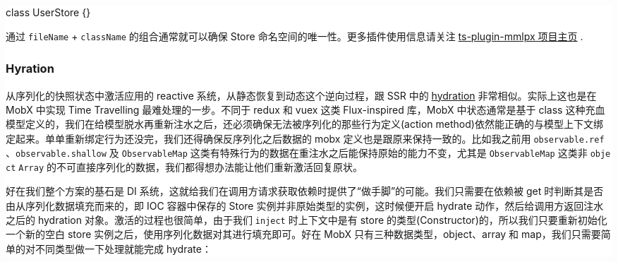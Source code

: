 <span class="hljs-keyword">class</span> UserStore {}</code></pre><p>&#x901A;&#x8FC7; <code>fileName</code> + <code>className</code> &#x7684;&#x7EC4;&#x5408;&#x901A;&#x5E38;&#x5C31;&#x53EF;&#x4EE5;&#x786E;&#x4FDD; Store &#x547D;&#x540D;&#x7A7A;&#x95F4;&#x7684;&#x552F;&#x4E00;&#x6027;&#x3002;&#x66F4;&#x591A;&#x63D2;&#x4EF6;&#x4F7F;&#x7528;&#x4FE1;&#x606F;&#x8BF7;&#x5173;&#x6CE8; <a href="https://github.com/mmlpxjs/ts-plugin-mmlpx" rel="nofollow noreferrer" target="_blank">ts-plugin-mmlpx &#x9879;&#x76EE;&#x4E3B;&#x9875;</a> .</p><h3 id="articleHeader6">Hyration</h3><p>&#x4ECE;&#x5E8F;&#x5217;&#x5316;&#x7684;&#x5FEB;&#x7167;&#x72B6;&#x6001;&#x4E2D;&#x6FC0;&#x6D3B;&#x5E94;&#x7528;&#x7684; reactive &#x7CFB;&#x7EDF;&#xFF0C;&#x4ECE;&#x9759;&#x6001;&#x6062;&#x590D;&#x5230;&#x52A8;&#x6001;&#x8FD9;&#x4E2A;&#x9006;&#x5411;&#x8FC7;&#x7A0B;&#xFF0C;&#x8DDF; SSR &#x4E2D;&#x7684; <a href="https://ssr.vuejs.org/guide/hydration.html" rel="nofollow noreferrer" target="_blank">hydration</a> &#x975E;&#x5E38;&#x76F8;&#x4F3C;&#x3002;&#x5B9E;&#x9645;&#x4E0A;&#x8FD9;&#x4E5F;&#x662F;&#x5728; MobX &#x4E2D;&#x5B9E;&#x73B0; Time Travelling &#x6700;&#x96BE;&#x5904;&#x7406;&#x7684;&#x4E00;&#x6B65;&#x3002;&#x4E0D;&#x540C;&#x4E8E; redux &#x548C; vuex &#x8FD9;&#x7C7B; Flux-inspired &#x5E93;&#xFF0C;MobX &#x4E2D;&#x72B6;&#x6001;&#x901A;&#x5E38;&#x662F;&#x57FA;&#x4E8E; class &#x8FD9;&#x79CD;&#x5145;&#x8840;&#x6A21;&#x578B;&#x5B9A;&#x4E49;&#x7684;&#xFF0C;&#x6211;&#x4EEC;&#x5728;&#x7ED9;&#x6A21;&#x578B;&#x8131;&#x6C34;&#x518D;&#x91CD;&#x65B0;&#x6CE8;&#x6C34;&#x4E4B;&#x540E;&#xFF0C;&#x8FD8;&#x5FC5;&#x987B;&#x786E;&#x4FDD;&#x65E0;&#x6CD5;&#x88AB;&#x5E8F;&#x5217;&#x5316;&#x7684;&#x90A3;&#x4E9B;&#x884C;&#x4E3A;&#x5B9A;&#x4E49;(action method)&#x4F9D;&#x7136;&#x80FD;&#x6B63;&#x786E;&#x7684;&#x4E0E;&#x6A21;&#x578B;&#x4E0A;&#x4E0B;&#x6587;&#x7ED1;&#x5B9A;&#x8D77;&#x6765;&#x3002;&#x5355;&#x5355;&#x91CD;&#x65B0;&#x7ED1;&#x5B9A;&#x884C;&#x4E3A;&#x8FD8;&#x6CA1;&#x5B8C;&#xFF0C;&#x6211;&#x4EEC;&#x8FD8;&#x5F97;&#x786E;&#x4FDD;&#x53CD;&#x5E8F;&#x5217;&#x5316;&#x4E4B;&#x540E;&#x6570;&#x636E;&#x7684; mobx &#x5B9A;&#x4E49;&#x4E5F;&#x662F;&#x8DDF;&#x539F;&#x6765;&#x4FDD;&#x6301;&#x4E00;&#x81F4;&#x7684;&#x3002;&#x6BD4;&#x5982;&#x6211;&#x4E4B;&#x524D;&#x7528; <code>observable.ref</code> &#x3001;<code>observable.shallow</code> &#x53CA; <code>ObservableMap</code> &#x8FD9;&#x7C7B;&#x6709;&#x7279;&#x6B8A;&#x884C;&#x4E3A;&#x7684;&#x6570;&#x636E;&#x5728;&#x91CD;&#x6CE8;&#x6C34;&#x4E4B;&#x540E;&#x80FD;&#x4FDD;&#x6301;&#x539F;&#x59CB;&#x7684;&#x80FD;&#x529B;&#x4E0D;&#x53D8;&#xFF0C;&#x5C24;&#x5176;&#x662F; <code>ObservableMap</code> &#x8FD9;&#x7C7B;&#x975E; <code>object</code> <code>Array</code> &#x7684;&#x4E0D;&#x53EF;&#x76F4;&#x63A5;&#x5E8F;&#x5217;&#x5316;&#x7684;&#x6570;&#x636E;&#xFF0C;&#x6211;&#x4EEC;&#x90FD;&#x5F97;&#x60F3;&#x529E;&#x6CD5;&#x80FD;&#x8BA9;&#x4ED6;&#x4EEC;&#x91CD;&#x65B0;&#x6FC0;&#x6D3B;&#x56DE;&#x590D;&#x539F;&#x72B6;&#x3002;</p><p>&#x597D;&#x5728;&#x6211;&#x4EEC;&#x6574;&#x4E2A;&#x65B9;&#x6848;&#x7684;&#x57FA;&#x77F3;&#x662F; DI &#x7CFB;&#x7EDF;&#xFF0C;&#x8FD9;&#x5C31;&#x7ED9;&#x6211;&#x4EEC;&#x5728;&#x8C03;&#x7528;&#x65B9;&#x8BF7;&#x6C42;&#x83B7;&#x53D6;&#x4F9D;&#x8D56;&#x65F6;&#x63D0;&#x4F9B;&#x4E86;&#x201C;&#x505A;&#x624B;&#x811A;&#x201D;&#x7684;&#x53EF;&#x80FD;&#x3002;&#x6211;&#x4EEC;&#x53EA;&#x9700;&#x8981;&#x5728;&#x4F9D;&#x8D56;&#x88AB; get &#x65F6;&#x5224;&#x65AD;&#x5176;&#x662F;&#x5426;&#x7531;&#x4ECE;&#x5E8F;&#x5217;&#x5316;&#x6570;&#x636E;&#x586B;&#x5145;&#x800C;&#x6765;&#x7684;&#xFF0C;&#x5373; IOC &#x5BB9;&#x5668;&#x4E2D;&#x4FDD;&#x5B58;&#x7684; Store &#x5B9E;&#x4F8B;&#x5E76;&#x975E;&#x539F;&#x59CB;&#x7C7B;&#x578B;&#x7684;&#x5B9E;&#x4F8B;&#xFF0C;&#x8FD9;&#x65F6;&#x5019;&#x4FBF;&#x5F00;&#x542F; hydrate &#x52A8;&#x4F5C;&#xFF0C;&#x7136;&#x540E;&#x7ED9;&#x8C03;&#x7528;&#x65B9;&#x8FD4;&#x56DE;&#x6CE8;&#x6C34;&#x4E4B;&#x540E;&#x7684; hydration &#x5BF9;&#x8C61;&#x3002;&#x6FC0;&#x6D3B;&#x7684;&#x8FC7;&#x7A0B;&#x4E5F;&#x5F88;&#x7B80;&#x5355;&#xFF0C;&#x7531;&#x4E8E;&#x6211;&#x4EEC; <code>inject</code> &#x65F6;&#x4E0A;&#x4E0B;&#x6587;&#x4E2D;&#x662F;&#x6709; store &#x7684;&#x7C7B;&#x578B;(Constructor)&#x7684;&#xFF0C;&#x6240;&#x4EE5;&#x6211;&#x4EEC;&#x53EA;&#x8981;&#x91CD;&#x65B0;&#x521D;&#x59CB;&#x5316;&#x4E00;&#x4E2A;&#x65B0;&#x7684;&#x7A7A;&#x767D; store &#x5B9E;&#x4F8B;&#x4E4B;&#x540E;&#xFF0C;&#x4F7F;&#x7528;&#x5E8F;&#x5217;&#x5316;&#x6570;&#x636E;&#x5BF9;&#x5176;&#x8FDB;&#x884C;&#x586B;&#x5145;&#x5373;&#x53EF;&#x3002;&#x597D;&#x5728; MobX &#x53EA;&#x6709;&#x4E09;&#x79CD;&#x6570;&#x636E;&#x7C7B;&#x578B;&#xFF0C;object&#x3001;array &#x548C; map&#xFF0C;&#x6211;&#x4EEC;&#x53EA;&#x9700;&#x8981;&#x7B80;&#x5355;&#x7684;&#x5BF9;&#x4E0D;&#x540C;&#x7C7B;&#x578B;&#x505A;&#x4E00;&#x4E0B;&#x5904;&#x7406;&#x5C31;&#x80FD;&#x5B8C;&#x6210; hydrate&#xFF1A;</p><div class="widget-codetool" style="display:none"><div class="widget-codetool--inner"><span class="selectCode code-tool" data-toggle="tooltip" data-placement="top" title="" data-original-title="&#x5168;&#x9009;"></span> <span type="button" class="copyCode code-tool" data-toggle="tooltip" data-placement="top" data-clipboard-text="if (!(instance instanceof Host)) {
